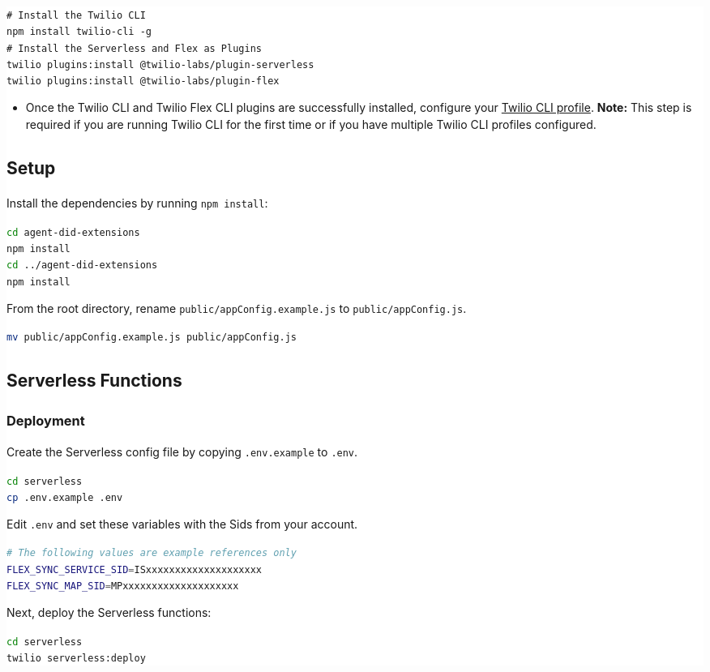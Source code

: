 ```
# Install the Twilio CLI
npm install twilio-cli -g
# Install the Serverless and Flex as Plugins
twilio plugins:install @twilio-labs/plugin-serverless
twilio plugins:install @twilio-labs/plugin-flex
```

- Once the Twilio CLI and Twilio Flex CLI plugins are successfully installed, configure your [Twilio CLI profile](https://www.twilio.com/docs/twilio-cli/general-usage). **Note:** This step is required if you are running Twilio CLI for the first time or if you have multiple Twilio CLI profiles configured.

## Setup

Install the dependencies by running `npm install`:

```bash
cd agent-did-extensions
npm install
cd ../agent-did-extensions
npm install
```

From the root directory, rename `public/appConfig.example.js` to `public/appConfig.js`.

```bash
mv public/appConfig.example.js public/appConfig.js
```

## Serverless Functions

### Deployment

Create the Serverless config file by copying `.env.example` to `.env`.

```bash
cd serverless
cp .env.example .env
```

Edit `.env` and set these variables with the Sids from your account.

```bash
# The following values are example references only
FLEX_SYNC_SERVICE_SID=ISxxxxxxxxxxxxxxxxxxxx
FLEX_SYNC_MAP_SID=MPxxxxxxxxxxxxxxxxxxxx
```

Next, deploy the Serverless functions:

```bash
cd serverless
twilio serverless:deploy

```
